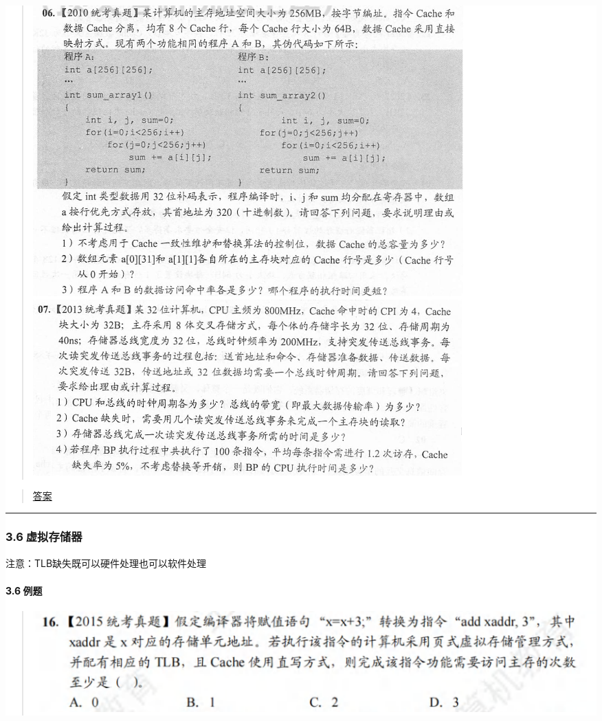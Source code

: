 > ![Alt text](images/计组第三章习题-13.png)
> ![Alt text](images/计组第三章习题-14.png)

> [答案](例题答案.md/#3.5例题答案)
****

### 3.6 虚拟存储器

注意：TLB缺失既可以硬件处理也可以软件处理

#### 3.6 例题

> ![alt text](images/image-69.png)